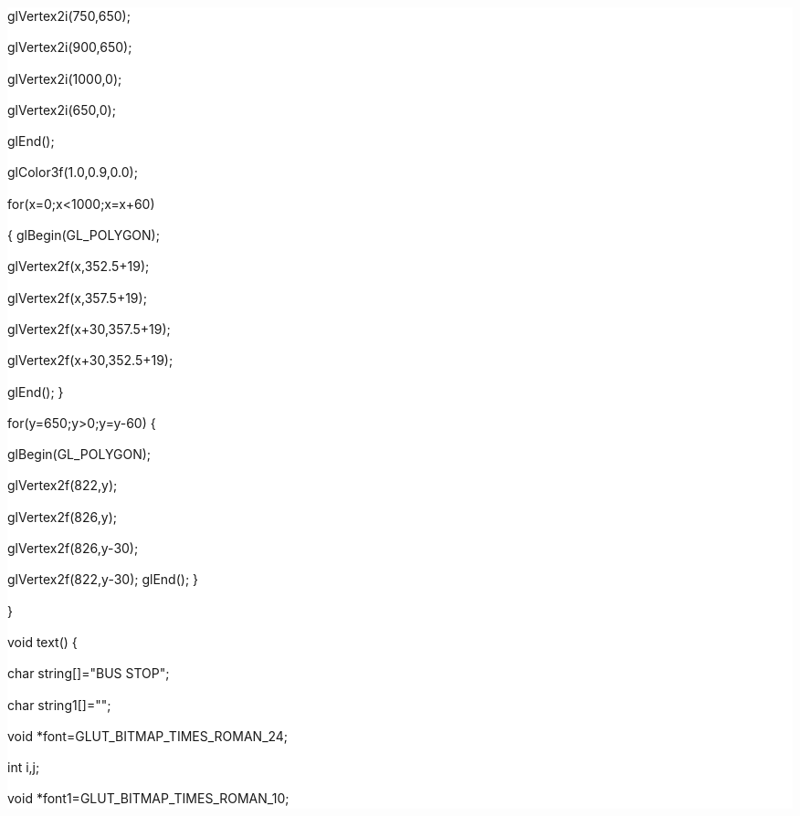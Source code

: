 glVertex2i(750,650);

glVertex2i(900,650);

glVertex2i(1000,0);

glVertex2i(650,0);

glEnd();



glColor3f(1.0,0.9,0.0);

for(x=0;x<1000;x=x+60)

{
glBegin(GL_POLYGON);
      		
glVertex2f(x,352.5+19);
			
glVertex2f(x,357.5+19);
		  	
glVertex2f(x+30,357.5+19);
	  		
glVertex2f(x+30,352.5+19);

glEnd();
}


for(y=650;y>0;y=y-60)
{

glBegin(GL_POLYGON);
			
glVertex2f(822,y);
	  		
glVertex2f(826,y);
	  		
glVertex2f(826,y-30);
	  		
glVertex2f(822,y-30);
glEnd();
}

}






void text()
{

char string[]="BUS STOP";

char string1[]="";

void *font=GLUT_BITMAP_TIMES_ROMAN_24;

int i,j;

void *font1=GLUT_BITMAP_TIMES_ROMAN_10;
